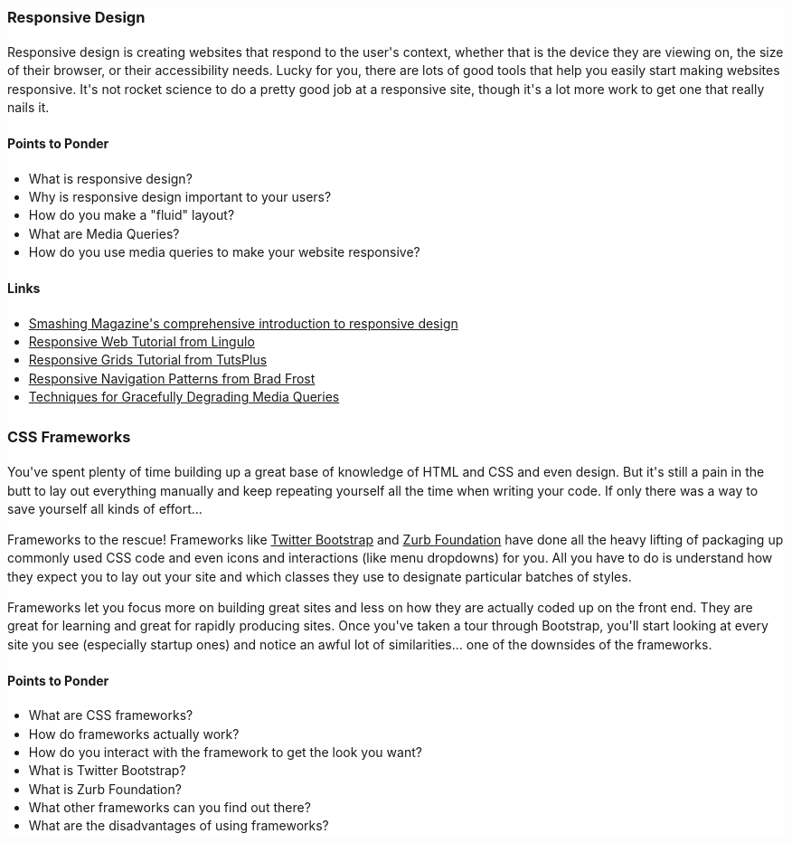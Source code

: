 ### Responsive Design

Responsive design is creating websites that respond to the user's context, whether that is the device they are viewing on, the size of their browser, or their accessibility needs.  Lucky for you, there are lots of good tools that help you easily start making websites responsive.  It's not rocket science to do a pretty good job at a responsive site, though it's a lot more work to get one that really nails it.

#### Points to Ponder

* What is responsive design?
* Why is responsive design important to your users?
* How do you make a "fluid" layout?
* What are Media Queries?
* How do you use media queries to make your website responsive?

#### Links

* [Smashing Magazine's comprehensive introduction to responsive design](http://alistapart.com/article/responsive-web-design)
* [Responsive Web Tutorial from Lingulo](http://www.lingulo.com/tutorials/css/how-to-build-a-html5-website-from-scratch)
* [Responsive Grids Tutorial from TutsPlus](http://webdesign.tutsplus.com/tutorials/htmlcss-tutorials/a-basic-responsive-grid-plus-handy-css3-media-query-reporter/)
* [Responsive Navigation Patterns from Brad Frost](http://bradfrostweb.com/blog/web/responsive-nav-patterns/)
* [Techniques for Gracefully Degrading Media Queries](http://coding.smashingmagazine.com/2011/08/10/techniques-for-gracefully-degrading-media-queries/)

### CSS Frameworks

You've spent plenty of time building up a great base of knowledge of HTML and CSS and even design.  But it's still a pain in the butt to lay out everything manually and keep repeating yourself all the time when writing your code.  If only there was a way to save yourself all kinds of effort...

Frameworks to the rescue!  Frameworks like [Twitter Bootstrap](http://getbootstrap.com) and [Zurb Foundation](http://foundation.zurb.com) have done all the heavy lifting of packaging up commonly used CSS code and even icons and interactions (like menu dropdowns) for you.  All you have to do is understand how they expect you to lay out your site and which classes they use to designate particular batches of styles.  

Frameworks let you focus more on building great sites and less on how they are actually coded up on the front end.  They are great for learning and great for rapidly producing sites.  Once you've taken a tour through Bootstrap, you'll start looking at every site you see (especially startup ones) and notice an awful lot of similarities... one of the downsides of the frameworks.

#### Points to Ponder

* What are CSS frameworks?
* How do frameworks actually work?
* How do you interact with the framework to get the look you want?
* What is Twitter Bootstrap?
* What is Zurb Foundation?
* What other frameworks can you find out there?
* What are the disadvantages of using frameworks?
